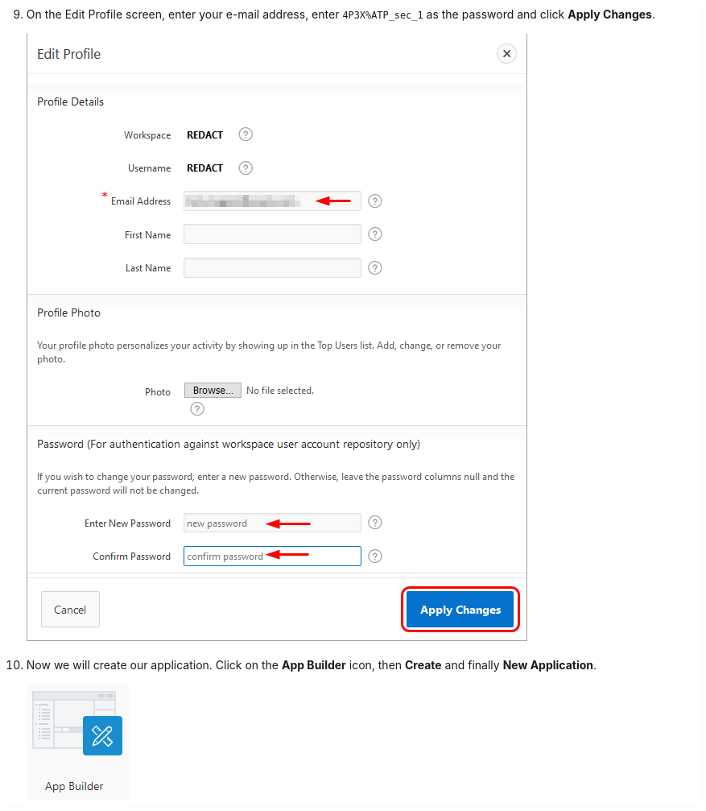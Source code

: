9. On the Edit Profile screen, enter your e-mail address, enter `4P3X%ATP_sec_1` as the password and click **Apply Changes**.

	![](./images/edit-profile.png " ")

10. Now we will create our application. Click on the **App Builder** icon, then **Create** and finally **New Application**.

	![](./images/appBuilder.png " ")
